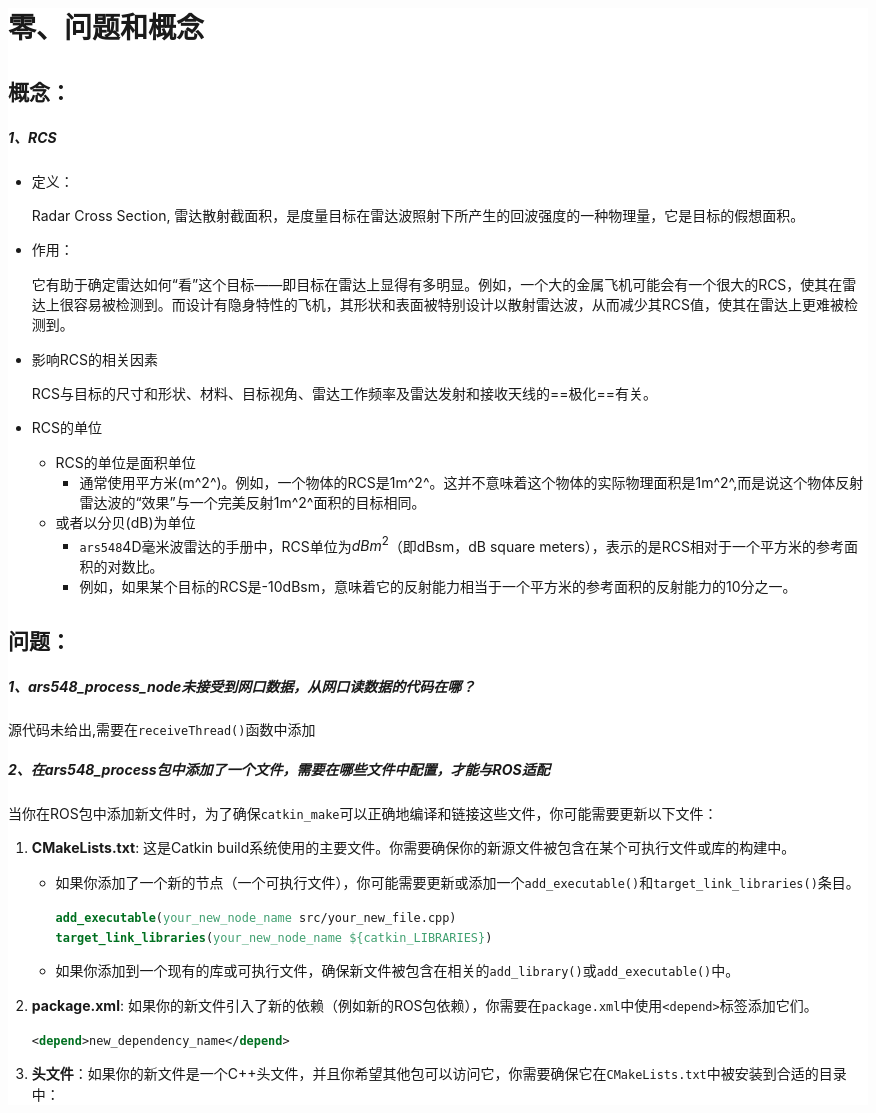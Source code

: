 # 零、问题和概念

## 概念：

##### 1、RCS

- 定义：

  Radar Cross Section, 雷达散射截面积，是度量目标在雷达波照射下所产生的回波强度的一种物理量，它是目标的假想面积。

- 作用：

  它有助于确定雷达如何“看”这个目标——即目标在雷达上显得有多明显。例如，一个大的金属飞机可能会有一个很大的RCS，使其在雷达上很容易被检测到。而设计有隐身特性的飞机，其形状和表面被特别设计以散射雷达波，从而减少其RCS值，使其在雷达上更难被检测到。

- 影响RCS的相关因素

  RCS与目标的尺寸和形状、材料、目标视角、雷达工作频率及雷达发射和接收天线的==极化==有关。

- RCS的单位

  - RCS的单位是面积单位
    - 通常使用平方米(m^2^)。例如，一个物体的RCS是1m^2^。这并不意味着这个物体的实际物理面积是1m^2^,而是说这个物体反射雷达波的“效果”与一个完美反射1m^2^面积的目标相同。
  - 或者以分贝(dB)为单位
    - `ars548`4D毫米波雷达的手册中，RCS单位为$dBm^2$（即dBsm，dB square meters），表示的是RCS相对于一个平方米的参考面积的对数比。
    - 例如，如果某个目标的RCS是-10dBsm，意味着它的反射能力相当于一个平方米的参考面积的反射能力的10分之一。

  

## 问题：

##### 1、ars548_process_node未接受到网口数据，从网口读数据的代码在哪？

源代码未给出,需要在`receiveThread()`函数中添加

##### 2、在ars548_process包中添加了一个文件，需要在哪些文件中配置，才能与ROS适配

当你在ROS包中添加新文件时，为了确保`catkin_make`可以正确地编译和链接这些文件，你可能需要更新以下文件：

1. **CMakeLists.txt**: 这是Catkin build系统使用的主要文件。你需要确保你的新源文件被包含在某个可执行文件或库的构建中。

    - 如果你添加了一个新的节点（一个可执行文件），你可能需要更新或添加一个`add_executable()`和`target_link_libraries()`条目。
      
      ```cmake
      add_executable(your_new_node_name src/your_new_file.cpp)
      target_link_libraries(your_new_node_name ${catkin_LIBRARIES})
      ```

    - 如果你添加到一个现有的库或可执行文件，确保新文件被包含在相关的`add_library()`或`add_executable()`中。

2. **package.xml**: 如果你的新文件引入了新的依赖（例如新的ROS包依赖），你需要在`package.xml`中使用`<depend>`标签添加它们。

    ```xml
    <depend>new_dependency_name</depend>
    ```

3. **头文件**：如果你的新文件是一个C++头文件，并且你希望其他包可以访问它，你需要确保它在`CMakeLists.txt`中被安装到合适的目录中：
